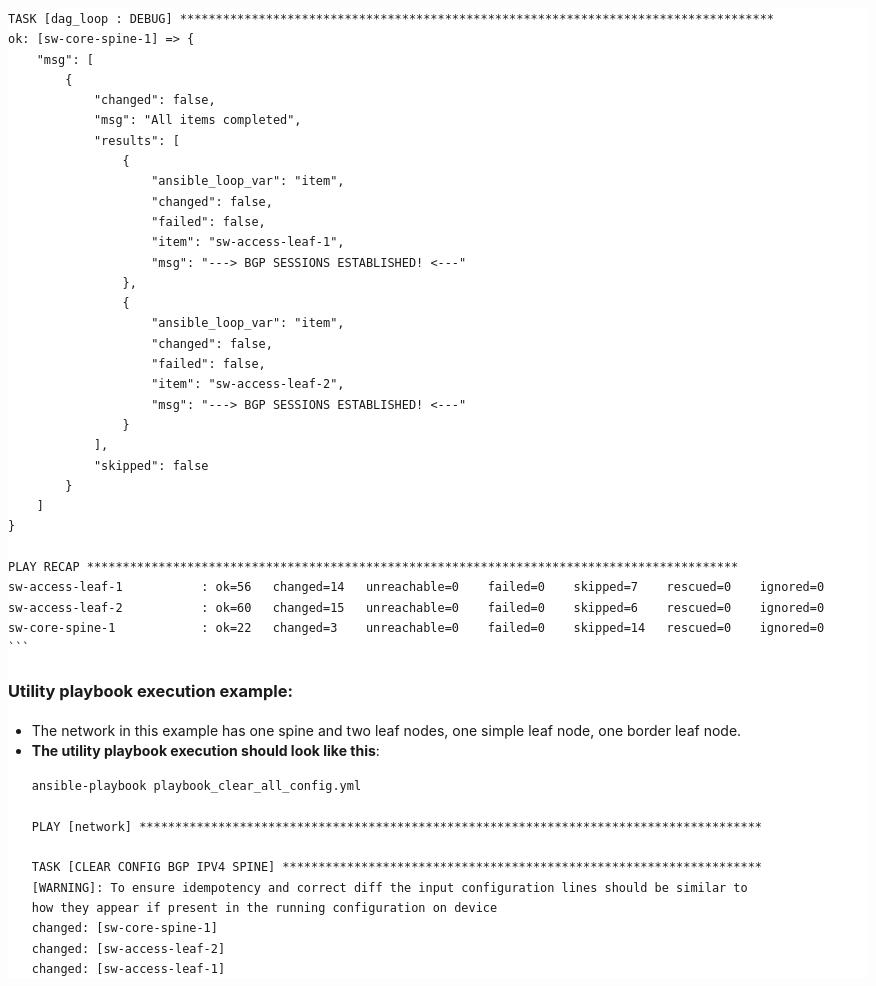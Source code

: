     TASK [dag_loop : DEBUG] ***********************************************************************************
    ok: [sw-core-spine-1] => {
        "msg": [
            {
                "changed": false,
                "msg": "All items completed",
                "results": [
                    {
                        "ansible_loop_var": "item",
                        "changed": false,
                        "failed": false,
                        "item": "sw-access-leaf-1",
                        "msg": "---> BGP SESSIONS ESTABLISHED! <---"
                    },
                    {
                        "ansible_loop_var": "item",
                        "changed": false,
                        "failed": false,
                        "item": "sw-access-leaf-2",
                        "msg": "---> BGP SESSIONS ESTABLISHED! <---"
                    }
                ],
                "skipped": false
            }
        ]
    }

    PLAY RECAP *******************************************************************************************
    sw-access-leaf-1           : ok=56   changed=14   unreachable=0    failed=0    skipped=7    rescued=0    ignored=0
    sw-access-leaf-2           : ok=60   changed=15   unreachable=0    failed=0    skipped=6    rescued=0    ignored=0
    sw-core-spine-1            : ok=22   changed=3    unreachable=0    failed=0    skipped=14   rescued=0    ignored=0
    ```

### Utility playbook execution example:
  * The network in this example has one spine and two leaf nodes, one simple leaf node, one border leaf node.
  * **The utility playbook execution should look like this**:
    ```SHELL
    ansible-playbook playbook_clear_all_config.yml

    PLAY [network] ***************************************************************************************

    TASK [CLEAR CONFIG BGP IPV4 SPINE] *******************************************************************
    [WARNING]: To ensure idempotency and correct diff the input configuration lines should be similar to
    how they appear if present in the running configuration on device
    changed: [sw-core-spine-1]
    changed: [sw-access-leaf-2]
    changed: [sw-access-leaf-1]
